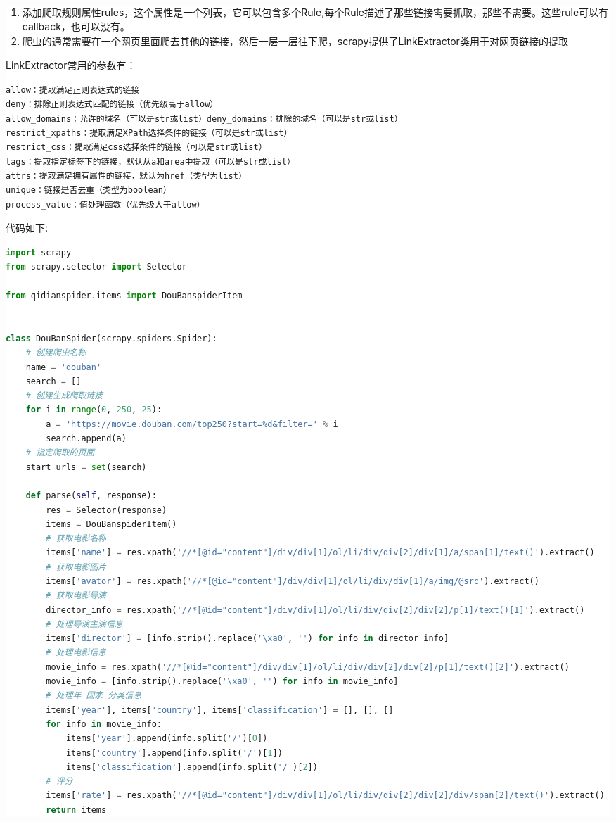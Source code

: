 1. 添加爬取规则属性rules，这个属性是一个列表，它可以包含多个Rule,每个Rule描述了那些链接需要抓取，那些不需要。这些rule可以有callback，也可以没有。
2.  爬虫的通常需要在一个网页里面爬去其他的链接，然后一层一层往下爬，scrapy提供了LinkExtractor类用于对网页链接的提取

LinkExtractor常用的参数有：

```python
allow：提取满足正则表达式的链接
deny：排除正则表达式匹配的链接（优先级高于allow）
allow_domains：允许的域名（可以是str或list）deny_domains：排除的域名（可以是str或list）
restrict_xpaths：提取满足XPath选择条件的链接（可以是str或list）
restrict_css：提取满足css选择条件的链接（可以是str或list）
tags：提取指定标签下的链接，默认从a和area中提取（可以是str或list）
attrs：提取满足拥有属性的链接，默认为href（类型为list）
unique：链接是否去重（类型为boolean）
process_value：值处理函数（优先级大于allow）
```

代码如下:

```python
import scrapy
from scrapy.selector import Selector

from qidianspider.items import DouBanspiderItem


class DouBanSpider(scrapy.spiders.Spider):
    # 创建爬虫名称
    name = 'douban'
    search = []
    # 创建生成爬取链接
    for i in range(0, 250, 25):
        a = 'https://movie.douban.com/top250?start=%d&filter=' % i
        search.append(a)
	# 指定爬取的页面
    start_urls = set(search)

    def parse(self, response):
        res = Selector(response)
        items = DouBanspiderItem()
        # 获取电影名称
        items['name'] = res.xpath('//*[@id="content"]/div/div[1]/ol/li/div/div[2]/div[1]/a/span[1]/text()').extract()
        # 获取电影图片
        items['avator'] = res.xpath('//*[@id="content"]/div/div[1]/ol/li/div/div[1]/a/img/@src').extract()
        # 获取电影导演
        director_info = res.xpath('//*[@id="content"]/div/div[1]/ol/li/div/div[2]/div[2]/p[1]/text()[1]').extract()
        # 处理导演主演信息
        items['director'] = [info.strip().replace('\xa0', '') for info in director_info]
        # 处理电影信息
        movie_info = res.xpath('//*[@id="content"]/div/div[1]/ol/li/div/div[2]/div[2]/p[1]/text()[2]').extract()
        movie_info = [info.strip().replace('\xa0', '') for info in movie_info]
        # 处理年 国家 分类信息
        items['year'], items['country'], items['classification'] = [], [], []
        for info in movie_info:
            items['year'].append(info.split('/')[0])
            items['country'].append(info.split('/')[1])
            items['classification'].append(info.split('/')[2])
        # 评分
        items['rate'] = res.xpath('//*[@id="content"]/div/div[1]/ol/li/div/div[2]/div[2]/div/span[2]/text()').extract()
        return items

```